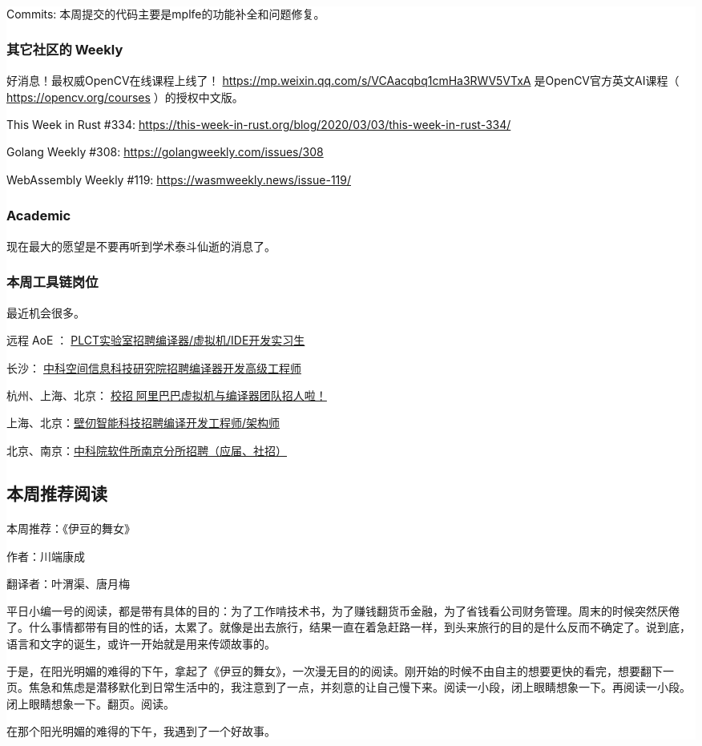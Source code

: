 Commits:
本周提交的代码主要是mplfe的功能补全和问题修复。

### 其它社区的 Weekly

好消息！最权威OpenCV在线课程上线了！
https://mp.weixin.qq.com/s/VCAacqbq1cmHa3RWV5VTxA
是OpenCV官方英文AI课程（ https://opencv.org/courses ）的授权中文版。

This Week in Rust #334:
https://this-week-in-rust.org/blog/2020/03/03/this-week-in-rust-334/

Golang Weekly #308:
https://golangweekly.com/issues/308

WebAssembly Weekly #119:
https://wasmweekly.news/issue-119/

### Academic

现在最大的愿望是不要再听到学术泰斗仙逝的消息了。

### 本周工具链岗位

最近机会很多。

远程 AoE ： [PLCT实验室招聘编译器/虚拟机/IDE开发实习生](https://mp.weixin.qq.com/s/bVaNK2kVGstnZ6Onkc98zQ)

长沙： [中科空间信息科技研究院招聘编译器开发高级工程师](https://mp.weixin.qq.com/s/ESB_WwS3IJn_UuLif4b9fg)

杭州、上海、北京： [校招 阿里巴巴虚拟机与编译器团队招人啦！](https://mp.weixin.qq.com/s/fSydMJfdAlclZ9lZjMTvmg)

上海、北京：[壁仞智能科技招聘编译开发工程师/架构师](https://mp.weixin.qq.com/s/F6maenedYdtb9GZuKq0p0w)

北京、南京：[中科院软件所南京分所招聘（应届、社招）](https://mp.weixin.qq.com/s/wmKd6WppQ2baYqkNYHrTJg)

## 本周推荐阅读

本周推荐：《伊豆的舞女》

作者：川端康成

翻译者：叶渭渠、唐月梅

平日小编一号的阅读，都是带有具体的目的：为了工作啃技术书，为了赚钱翻货币金融，为了省钱看公司财务管理。周末的时候突然厌倦了。什么事情都带有目的性的话，太累了。就像是出去旅行，结果一直在着急赶路一样，到头来旅行的目的是什么反而不确定了。说到底，语言和文字的诞生，或许一开始就是用来传颂故事的。

于是，在阳光明媚的难得的下午，拿起了《伊豆的舞女》，一次漫无目的的阅读。刚开始的时候不由自主的想要更快的看完，想要翻下一页。焦急和焦虑是潜移默化到日常生活中的，我注意到了一点，并刻意的让自己慢下来。阅读一小段，闭上眼睛想象一下。再阅读一小段。闭上眼睛想象一下。翻页。阅读。

在那个阳光明媚的难得的下午，我遇到了一个好故事。
